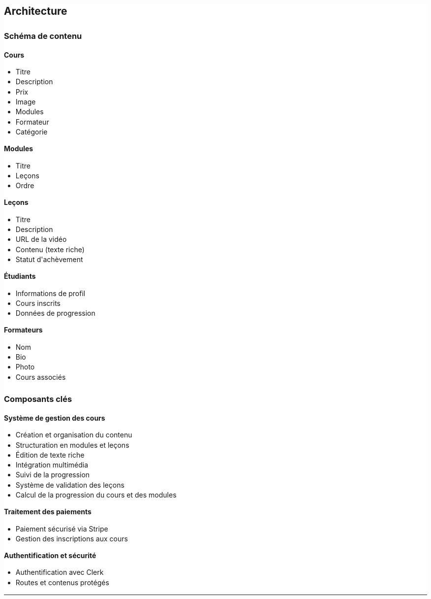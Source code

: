 ## Architecture

### Schéma de contenu

**Cours**
- Titre
- Description
- Prix
- Image
- Modules
- Formateur
- Catégorie

**Modules**
- Titre
- Leçons
- Ordre

**Leçons**
- Titre
- Description
- URL de la vidéo
- Contenu (texte riche)
- Statut d'achèvement

**Étudiants**
- Informations de profil
- Cours inscrits
- Données de progression

**Formateurs**
- Nom
- Bio
- Photo
- Cours associés

### Composants clés

**Système de gestion des cours**
- Création et organisation du contenu
- Structuration en modules et leçons
- Édition de texte riche
- Intégration multimédia
- Suivi de la progression
- Système de validation des leçons
- Calcul de la progression du cours et des modules

**Traitement des paiements**
- Paiement sécurisé via Stripe
- Gestion des inscriptions aux cours

**Authentification et sécurité**
- Authentification avec Clerk
- Routes et contenus protégés

---